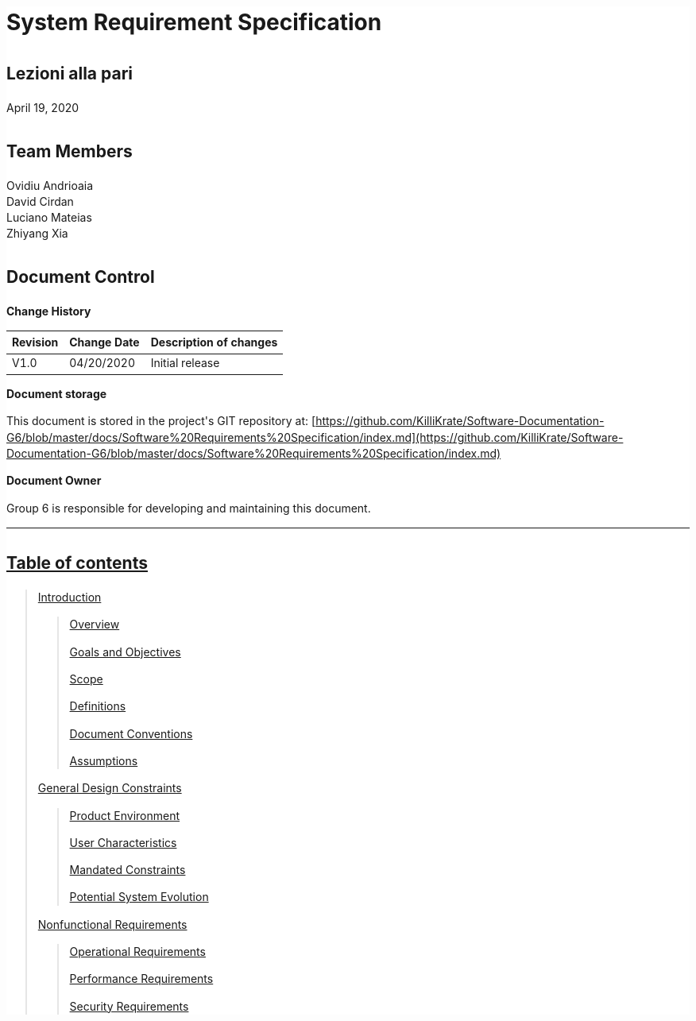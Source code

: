# System Requirement Specification

## Lezioni alla pari
April 19, 2020

## Team Members
Ovidiu Andrioaia  
David Cirdan  
Luciano Mateias  
Zhiyang Xia


## Document Control
**Change History**

| Revision | Change Date | Description of changes |
| -------- | ----------- | ---------------------- |
| V1.0     | 04/20/2020  | Initial release        |

**Document storage**

This document is stored in the project's GIT repository at:
[https://github.com/KilliKrate/Software-Documentation-G6/blob/master/docs/Software%20Requirements%20Specification/index.md](https://github.com/KilliKrate/Software-Documentation-G6/blob/master/docs/Software%20Requirements%20Specification/index.md)
 
**Document Owner**

Group 6 is responsible for developing and maintaining this document.

-----------------------------------------------------
## [Table of contents](#table-of-contents)
> [Introduction](#introduction)
>> [Overview](#overview)
>>
>> [Goals and Objectives](#goals-and-objectives)
>>
>> [Scope](#scope)
>>
>> [Definitions](#definitions)
>> 
>> [Document Conventions](#document-conventions)
>>
>> [Assumptions](#assumptions)
>
> [General Design Constraints](#general-design-constraints)
>> [ Product Environment](#product-environment)
>>
>> [User Characteristics](#user-characteristics)
>>
>> [Mandated Constraints](#mandated-constraints)
>> 
>> [Potential System Evolution](#potential-system-evolution)
>
> [Nonfunctional Requirements](#nonfunctional-requirements)
>> [Operational Requirements](#operational-requirements)
>>
>> [Performance Requirements](#performance-requirements)
>>
>> [Security Requirements](#security-requirements)
>> 